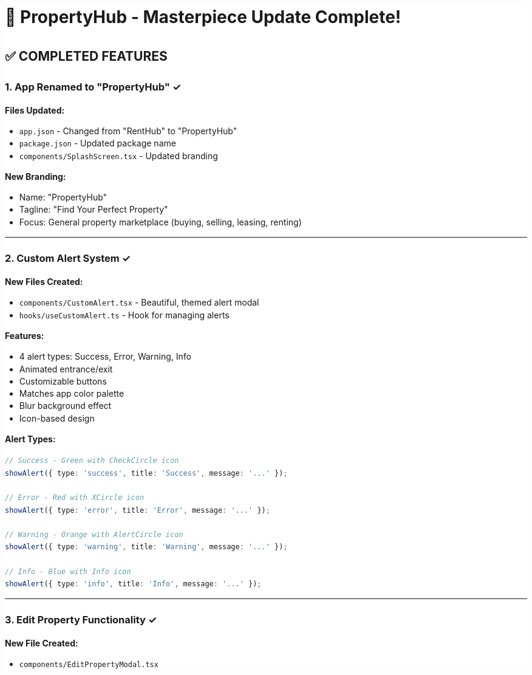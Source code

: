 # 🎨 PropertyHub - Masterpiece Update Complete!

## ✅ COMPLETED FEATURES

### 1. App Renamed to "PropertyHub" ✓
**Files Updated:**
- `app.json` - Changed from "RentHub" to "PropertyHub"
- `package.json` - Updated package name
- `components/SplashScreen.tsx` - Updated branding

**New Branding:**
- Name: "PropertyHub"
- Tagline: "Find Your Perfect Property"
- Focus: General property marketplace (buying, selling, leasing, renting)

---

### 2. Custom Alert System ✓
**New Files Created:**
- `components/CustomAlert.tsx` - Beautiful, themed alert modal
- `hooks/useCustomAlert.ts` - Hook for managing alerts

**Features:**
- 4 alert types: Success, Error, Warning, Info
- Animated entrance/exit
- Customizable buttons
- Matches app color palette
- Blur background effect
- Icon-based design

**Alert Types:**
```typescript
// Success - Green with CheckCircle icon
showAlert({ type: 'success', title: 'Success', message: '...' });

// Error - Red with XCircle icon
showAlert({ type: 'error', title: 'Error', message: '...' });

// Warning - Orange with AlertCircle icon
showAlert({ type: 'warning', title: 'Warning', message: '...' });

// Info - Blue with Info icon
showAlert({ type: 'info', title: 'Info', message: '...' });
```

---

### 3. Edit Property Functionality ✓
**New File Created:**
- `components/EditPropertyModal.tsx`
